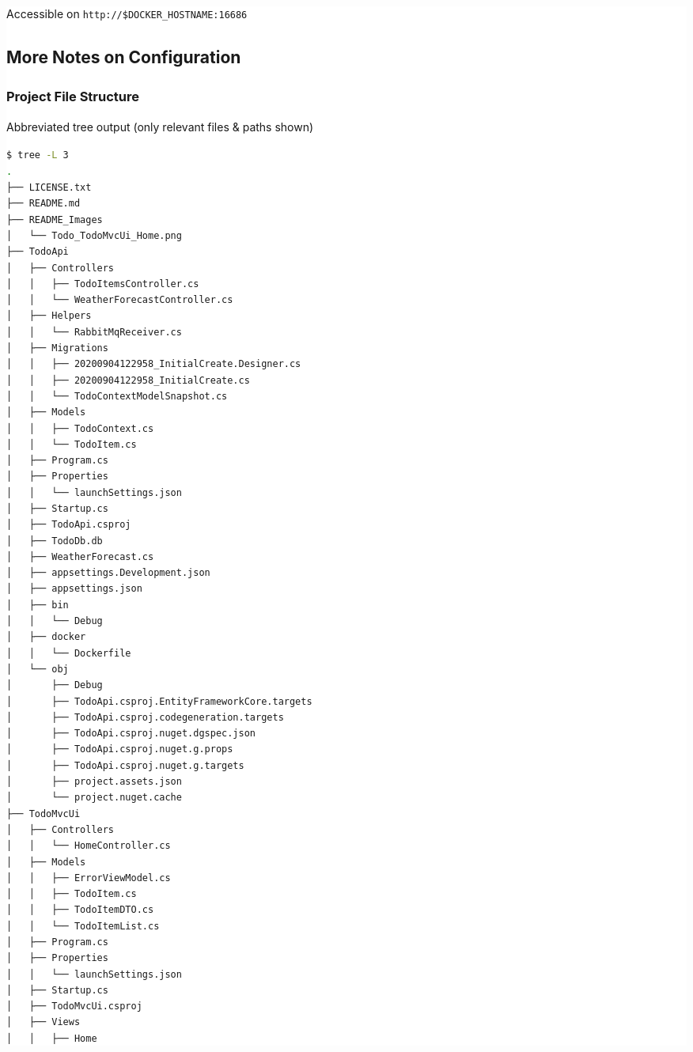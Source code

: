 Accessible on `http://$DOCKER_HOSTNAME:16686`

## More Notes on Configuration
### Project File Structure
Abbreviated tree output (only relevant files & paths shown)
```bash
$ tree -L 3
.
├── LICENSE.txt
├── README.md
├── README_Images
│   └── Todo_TodoMvcUi_Home.png
├── TodoApi
│   ├── Controllers
│   │   ├── TodoItemsController.cs
│   │   └── WeatherForecastController.cs
│   ├── Helpers
│   │   └── RabbitMqReceiver.cs
│   ├── Migrations
│   │   ├── 20200904122958_InitialCreate.Designer.cs
│   │   ├── 20200904122958_InitialCreate.cs
│   │   └── TodoContextModelSnapshot.cs
│   ├── Models
│   │   ├── TodoContext.cs
│   │   └── TodoItem.cs
│   ├── Program.cs
│   ├── Properties
│   │   └── launchSettings.json
│   ├── Startup.cs
│   ├── TodoApi.csproj
│   ├── TodoDb.db
│   ├── WeatherForecast.cs
│   ├── appsettings.Development.json
│   ├── appsettings.json
│   ├── bin
│   │   └── Debug
│   ├── docker
│   │   └── Dockerfile
│   └── obj
│       ├── Debug
│       ├── TodoApi.csproj.EntityFrameworkCore.targets
│       ├── TodoApi.csproj.codegeneration.targets
│       ├── TodoApi.csproj.nuget.dgspec.json
│       ├── TodoApi.csproj.nuget.g.props
│       ├── TodoApi.csproj.nuget.g.targets
│       ├── project.assets.json
│       └── project.nuget.cache
├── TodoMvcUi
│   ├── Controllers
│   │   └── HomeController.cs
│   ├── Models
│   │   ├── ErrorViewModel.cs
│   │   ├── TodoItem.cs
│   │   ├── TodoItemDTO.cs
│   │   └── TodoItemList.cs
│   ├── Program.cs
│   ├── Properties
│   │   └── launchSettings.json
│   ├── Startup.cs
│   ├── TodoMvcUi.csproj
│   ├── Views
│   │   ├── Home
```